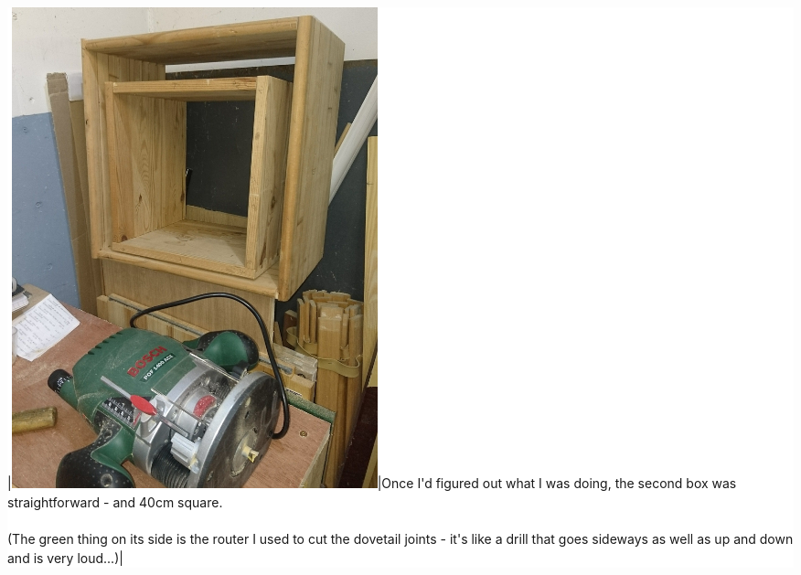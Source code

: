 |<img src="/images/planter/DSC_6522_trim.jpg" alt="two boxes" width="400"/>|Once I'd figured out what I was doing, the second box was straightforward - and 40cm square. <br><br>(The green thing on its side is the router I used to cut the dovetail joints - it's like a drill that goes sideways as well as up and down and is very loud...)|

